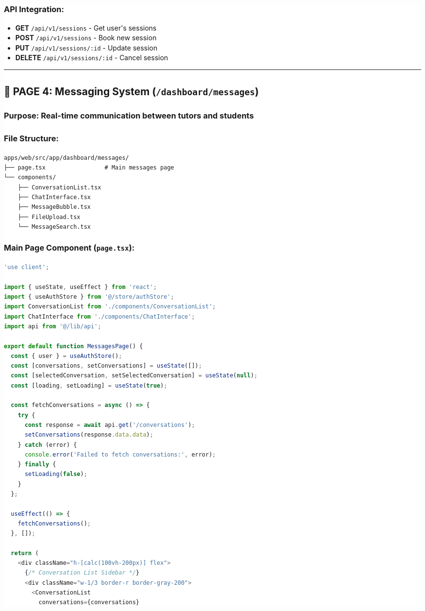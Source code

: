 ### **API Integration**:
- **GET** `/api/v1/sessions` - Get user's sessions
- **POST** `/api/v1/sessions` - Book new session
- **PUT** `/api/v1/sessions/:id` - Update session
- **DELETE** `/api/v1/sessions/:id` - Cancel session

---

## 💬 PAGE 4: Messaging System (`/dashboard/messages`)

### **Purpose**: Real-time communication between tutors and students

### **File Structure**:
```
apps/web/src/app/dashboard/messages/
├── page.tsx                 # Main messages page
└── components/
    ├── ConversationList.tsx
    ├── ChatInterface.tsx
    ├── MessageBubble.tsx
    ├── FileUpload.tsx
    └── MessageSearch.tsx
```

### **Main Page Component** (`page.tsx`):
```typescript
'use client';

import { useState, useEffect } from 'react';
import { useAuthStore } from '@/store/authStore';
import ConversationList from './components/ConversationList';
import ChatInterface from './components/ChatInterface';
import api from '@/lib/api';

export default function MessagesPage() {
  const { user } = useAuthStore();
  const [conversations, setConversations] = useState([]);
  const [selectedConversation, setSelectedConversation] = useState(null);
  const [loading, setLoading] = useState(true);

  const fetchConversations = async () => {
    try {
      const response = await api.get('/conversations');
      setConversations(response.data.data);
    } catch (error) {
      console.error('Failed to fetch conversations:', error);
    } finally {
      setLoading(false);
    }
  };

  useEffect(() => {
    fetchConversations();
  }, []);

  return (
    <div className="h-[calc(100vh-200px)] flex">
      {/* Conversation List Sidebar */}
      <div className="w-1/3 border-r border-gray-200">
        <ConversationList
          conversations={conversations}
```